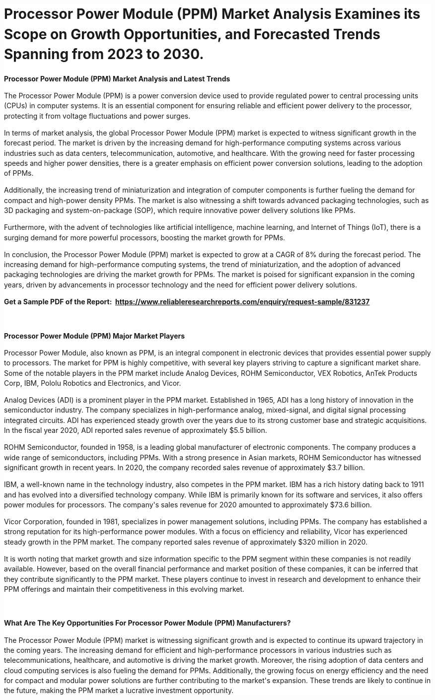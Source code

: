 <p><h1>Processor Power Module (PPM) Market Analysis Examines its Scope on Growth Opportunities, and Forecasted Trends Spanning from 2023 to 2030.</h1></p><p><strong>Processor Power Module (PPM) Market Analysis and Latest Trends</strong></p>
<p><p>The Processor Power Module (PPM) is a power conversion device used to provide regulated power to central processing units (CPUs) in computer systems. It is an essential component for ensuring reliable and efficient power delivery to the processor, protecting it from voltage fluctuations and power surges.</p><p>In terms of market analysis, the global Processor Power Module (PPM) market is expected to witness significant growth in the forecast period. The market is driven by the increasing demand for high-performance computing systems across various industries such as data centers, telecommunication, automotive, and healthcare. With the growing need for faster processing speeds and higher power densities, there is a greater emphasis on efficient power conversion solutions, leading to the adoption of PPMs.</p><p>Additionally, the increasing trend of miniaturization and integration of computer components is further fueling the demand for compact and high-power density PPMs. The market is also witnessing a shift towards advanced packaging technologies, such as 3D packaging and system-on-package (SOP), which require innovative power delivery solutions like PPMs.</p><p>Furthermore, with the advent of technologies like artificial intelligence, machine learning, and Internet of Things (IoT), there is a surging demand for more powerful processors, boosting the market growth for PPMs.</p><p>In conclusion, the Processor Power Module (PPM) market is expected to grow at a CAGR of 8% during the forecast period. The increasing demand for high-performance computing systems, the trend of miniaturization, and the adoption of advanced packaging technologies are driving the market growth for PPMs. The market is poised for significant expansion in the coming years, driven by advancements in processor technology and the need for efficient power delivery solutions.</p></p>
<p><strong>Get a Sample PDF of the Report:&nbsp; <a href="https://www.reliableresearchreports.com/enquiry/request-sample/831237">https://www.reliableresearchreports.com/enquiry/request-sample/831237</a></strong></p>
<p>&nbsp;</p>
<p><strong>Processor Power Module (PPM) Major Market Players</strong></p>
<p><p>Processor Power Module, also known as PPM, is an integral component in electronic devices that provides essential power supply to processors. The market for PPM is highly competitive, with several key players striving to capture a significant market share. Some of the notable players in the PPM market include Analog Devices, ROHM Semiconductor, VEX Robotics, AnTek Products Corp, IBM, Pololu Robotics and Electronics, and Vicor.</p><p>Analog Devices (ADI) is a prominent player in the PPM market. Established in 1965, ADI has a long history of innovation in the semiconductor industry. The company specializes in high-performance analog, mixed-signal, and digital signal processing integrated circuits. ADI has experienced steady growth over the years due to its strong customer base and strategic acquisitions. In the fiscal year 2020, ADI reported sales revenue of approximately $5.5 billion.</p><p>ROHM Semiconductor, founded in 1958, is a leading global manufacturer of electronic components. The company produces a wide range of semiconductors, including PPMs. With a strong presence in Asian markets, ROHM Semiconductor has witnessed significant growth in recent years. In 2020, the company recorded sales revenue of approximately $3.7 billion.</p><p>IBM, a well-known name in the technology industry, also competes in the PPM market. IBM has a rich history dating back to 1911 and has evolved into a diversified technology company. While IBM is primarily known for its software and services, it also offers power modules for processors. The company's sales revenue for 2020 amounted to approximately $73.6 billion.</p><p>Vicor Corporation, founded in 1981, specializes in power management solutions, including PPMs. The company has established a strong reputation for its high-performance power modules. With a focus on efficiency and reliability, Vicor has experienced steady growth in the PPM market. The company reported sales revenue of approximately $320 million in 2020.</p><p>It is worth noting that market growth and size information specific to the PPM segment within these companies is not readily available. However, based on the overall financial performance and market position of these companies, it can be inferred that they contribute significantly to the PPM market. These players continue to invest in research and development to enhance their PPM offerings and maintain their competitiveness in this evolving market.</p></p>
<p>&nbsp;</p>
<p><strong>What Are The Key Opportunities For Processor Power Module (PPM) Manufacturers?</strong></p>
<p><p>The Processor Power Module (PPM) market is witnessing significant growth and is expected to continue its upward trajectory in the coming years. The increasing demand for efficient and high-performance processors in various industries such as telecommunications, healthcare, and automotive is driving the market growth. Moreover, the rising adoption of data centers and cloud computing services is also fueling the demand for PPMs. Additionally, the growing focus on energy efficiency and the need for compact and modular power solutions are further contributing to the market's expansion. These trends are likely to continue in the future, making the PPM market a lucrative investment opportunity.</p></p>